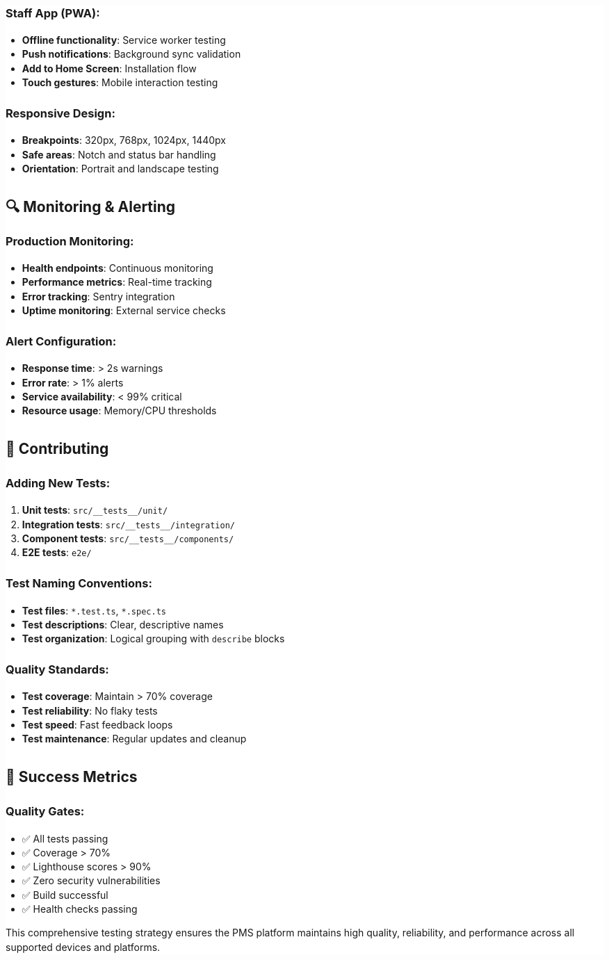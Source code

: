 ### Staff App (PWA):
- **Offline functionality**: Service worker testing
- **Push notifications**: Background sync validation
- **Add to Home Screen**: Installation flow
- **Touch gestures**: Mobile interaction testing

### Responsive Design:
- **Breakpoints**: 320px, 768px, 1024px, 1440px
- **Safe areas**: Notch and status bar handling
- **Orientation**: Portrait and landscape testing

## 🔍 Monitoring & Alerting

### Production Monitoring:
- **Health endpoints**: Continuous monitoring
- **Performance metrics**: Real-time tracking
- **Error tracking**: Sentry integration
- **Uptime monitoring**: External service checks

### Alert Configuration:
- **Response time**: > 2s warnings
- **Error rate**: > 1% alerts
- **Service availability**: < 99% critical
- **Resource usage**: Memory/CPU thresholds

## 📝 Contributing

### Adding New Tests:
1. **Unit tests**: `src/__tests__/unit/`
2. **Integration tests**: `src/__tests__/integration/`
3. **Component tests**: `src/__tests__/components/`
4. **E2E tests**: `e2e/`

### Test Naming Conventions:
- **Test files**: `*.test.ts`, `*.spec.ts`
- **Test descriptions**: Clear, descriptive names
- **Test organization**: Logical grouping with `describe` blocks

### Quality Standards:
- **Test coverage**: Maintain > 70% coverage
- **Test reliability**: No flaky tests
- **Test speed**: Fast feedback loops
- **Test maintenance**: Regular updates and cleanup

## 🎉 Success Metrics

### Quality Gates:
- ✅ All tests passing
- ✅ Coverage > 70%
- ✅ Lighthouse scores > 90%
- ✅ Zero security vulnerabilities
- ✅ Build successful
- ✅ Health checks passing

This comprehensive testing strategy ensures the PMS platform maintains high quality, reliability, and performance across all supported devices and platforms.